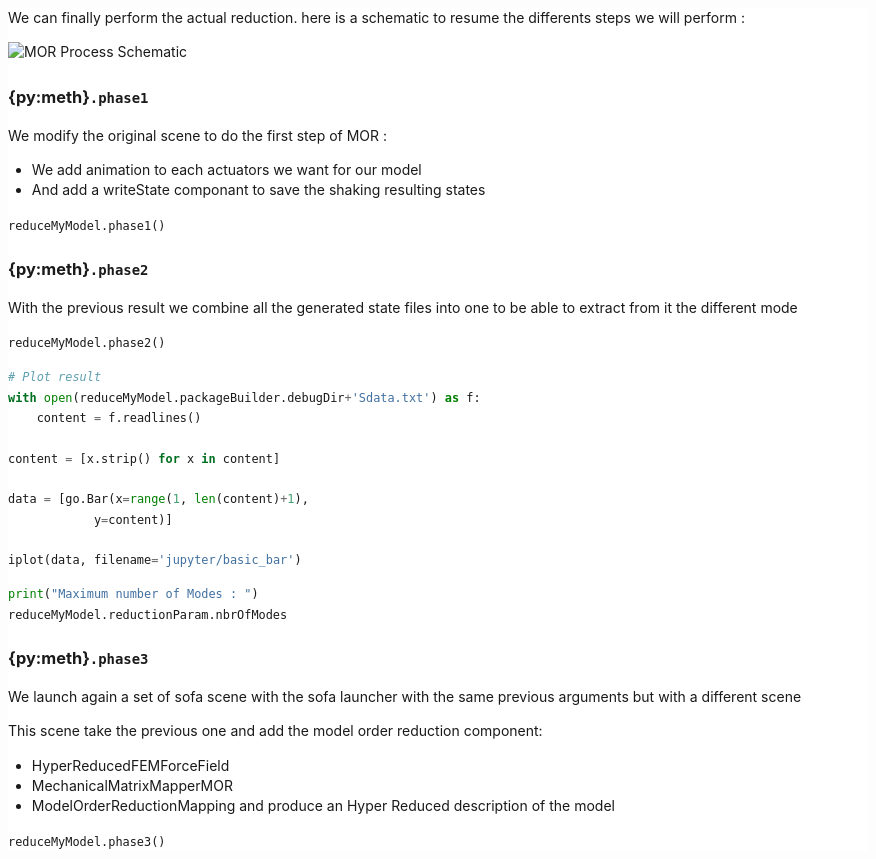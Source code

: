We can finally perform the actual reduction. here is a schematic to resume the differents steps we will perform :

![MOR Process Schematic](../images/MOR_plugin_execution_v2.png "MOR Process Schematic")

### {py:meth}`.phase1`

We modify the original scene to do the first step of MOR :
- We add animation to each actuators we want for our model
- And add a writeState componant to save the shaking resulting states


```python
reduceMyModel.phase1()
```

### {py:meth}`.phase2`

With the previous result we combine all the generated state files into one to be able to extract from it the different mode


```python
reduceMyModel.phase2()
```


```python
# Plot result
with open(reduceMyModel.packageBuilder.debugDir+'Sdata.txt') as f:
    content = f.readlines()
    
content = [x.strip() for x in content]

data = [go.Bar(x=range(1, len(content)+1),
            y=content)]

iplot(data, filename='jupyter/basic_bar')
```


```python
print("Maximum number of Modes : ")
reduceMyModel.reductionParam.nbrOfModes
```

### {py:meth}`.phase3`

We launch again a set of sofa scene with the sofa launcher with the same previous arguments but with a different scene

This scene take the previous one and add the model order reduction component:
- HyperReducedFEMForceField
- MechanicalMatrixMapperMOR
- ModelOrderReductionMapping and produce an Hyper Reduced description of the model


```python
reduceMyModel.phase3()
```
